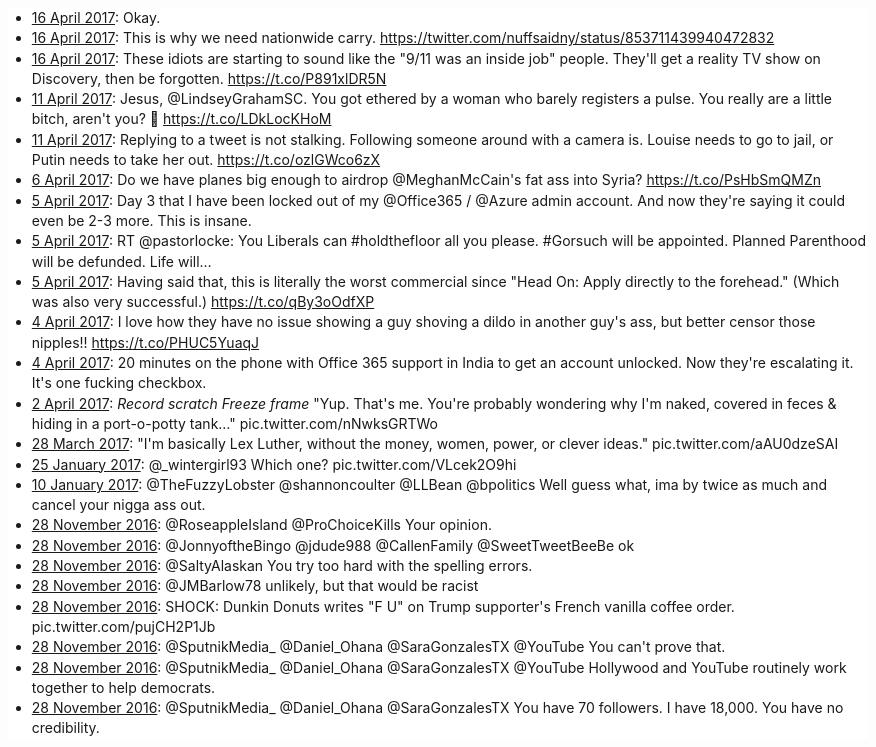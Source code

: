 * [16 April 2017](https://web.archive.org/web/20170417050201/https://twitter.com/OMFGNN/status/853727095914205184): Okay. 
* [16 April 2017](https://web.archive.org/web/20170417050201/https://twitter.com/OMFGNN/status/853727095914205184): This is why we need nationwide carry. https://twitter.com/nuffsaidny/status/853711439940472832 
* [16 April 2017](https://web.archive.org/web/20170416190047/https://twitter.com/OMFGNN/status/853684611221684228): These idiots are starting to sound like the "9/11 was an inside job" people. They'll get a reality TV show on Discovery, then be forgotten. https://t.co/P891xlDR5N 
* [11 April 2017](https://web.archive.org/web/20170411235730/https://twitter.com/OMFGNN/status/851947343071121410): Jesus, @LindseyGrahamSC. You got ethered by a woman who barely registers a pulse. You really are a little bitch, aren't you? 🤣 https://t.co/LDkLocKHoM 
* [11 April 2017](https://web.archive.org/web/20170411135721/https://twitter.com/OMFGNN/status/851796314581082112): Replying to a tweet is not stalking. Following someone around with a camera is. Louise needs to go to jail, or Putin needs to take her out. https://t.co/ozlGWco6zX 
* [ 6 April 2017](https://web.archive.org/web/20170406045922/https://twitter.com/OMFGNN/status/849848987289079808): Do we have planes big enough to airdrop @MeghanMcCain's fat ass into Syria? https://t.co/PsHbSmQMZn 
* [ 5 April 2017](https://web.archive.org/web/20170405221729/https://twitter.com/OMFGNN/status/849747850053517313): Day 3 that I have been locked out of my @Office365 / @Azure admin account. And now they're saying it could even be 2-3 more. This is insane. 
* [ 5 April 2017](https://web.archive.org/web/20170405112304/https://twitter.com/OMFGNN/status/849583160715247616): RT @pastorlocke: You Liberals can #holdthefloor all you please. #Gorsuch will be appointed. Planned Parenthood will be defunded. Life will… 
* [ 5 April 2017](https://web.archive.org/web/20170405001550/https://twitter.com/OMFGNN/status/849415245940613120): Having said that, this is literally the worst commercial since "Head On: Apply directly to the forehead."  (Which was also very successful.) https://t.co/qBy3oOdfXP 
* [ 4 April 2017](https://web.archive.org/web/20170404151707/https://twitter.com/OMFGNN/status/849279669245489152): I love how they have no issue showing a guy shoving a dildo in another guy's ass, but better censor those nipples!! https://t.co/PHUC5YuaqJ 
* [ 4 April 2017](https://web.archive.org/web/20170404150432/https://twitter.com/OMFGNN/status/849276506773835778): 20 minutes on the phone with Office 365 support in India to get an account unlocked. Now they're escalating it. It's one fucking checkbox. 
* [ 2 April 2017](https://web.archive.org/web/20170502182928/https://twitter.com/omfgnn/status/848414617655283712?lang=en-gb): *Record scratch* *Freeze frame* "Yup. That's me. You're probably wondering why I'm naked, covered in feces & hiding in a port-o-potty tank…" pic.twitter.com/nNwksGRTWo 
* [28 March 2017](https://web.archive.org/web/20170328192708/https://twitter.com/OMFGNN/status/846554702003232769): "I'm basically Lex Luther, without the money, women, power, or clever ideas." pic.twitter.com/aAU0dzeSAI 
* [25 January 2017](https://web.archive.org/web/20170128221223/https://twitter.com/OMFGNN/status/824121424818372609?conversation_id=824120192707993600): @_wintergirl93  Which one? pic.twitter.com/VLcek2O9hi 
* [10 January 2017](https://web.archive.org/web/20170115143044/https://twitter.com/omfgnn/status/818827027981762560?lang=en-gb): @TheFuzzyLobster   @shannoncoulter   @LLBean   @bpolitics    Well guess what, ima by twice as much and cancel your nigga ass out. 
* [28 November 2016](https://web.archive.org/web/20161129105206/https://twitter.com/omfgnn/status/803278175312773120?lang=kn): @RoseappleIsland   @ProChoiceKills  Your opinion. 
* [28 November 2016](https://web.archive.org/web/20161129105206/https://twitter.com/omfgnn/status/803278175312773120?lang=kn): @JonnyoftheBingo   @jdude988   @CallenFamily   @SweetTweetBeeBe  ok 
* [28 November 2016](https://web.archive.org/web/20161129105206/https://twitter.com/omfgnn/status/803278175312773120?lang=kn): @SaltyAlaskan  You try too hard with the spelling errors. 
* [28 November 2016](https://web.archive.org/web/20161129105206/https://twitter.com/omfgnn/status/803278175312773120?lang=kn): @JMBarlow78  unlikely, but that would be racist 
* [28 November 2016](https://web.archive.org/web/20161129105206/https://twitter.com/omfgnn/status/803278175312773120?lang=kn): SHOCK: Dunkin Donuts writes "F U" on Trump supporter's French vanilla coffee order. pic.twitter.com/pujCH2P1Jb 
* [28 November 2016](https://web.archive.org/web/20161229020245/https://twitter.com/omfgnn/status/795639211810582529?lang=en-gb): @SputnikMedia_   @Daniel_Ohana   @SaraGonzalesTX   @YouTube    You can't prove that. 
* [28 November 2016](https://web.archive.org/web/20161229020245/https://twitter.com/omfgnn/status/795639211810582529?lang=en-gb): @SputnikMedia_   @Daniel_Ohana   @SaraGonzalesTX   @YouTube    Hollywood and YouTube routinely work together to help democrats. 
* [28 November 2016](https://web.archive.org/web/20161229020245/https://twitter.com/omfgnn/status/795639211810582529?lang=en-gb): @SputnikMedia_   @Daniel_Ohana   @SaraGonzalesTX  You have 70 followers. I have 18,000. You have no credibility. 